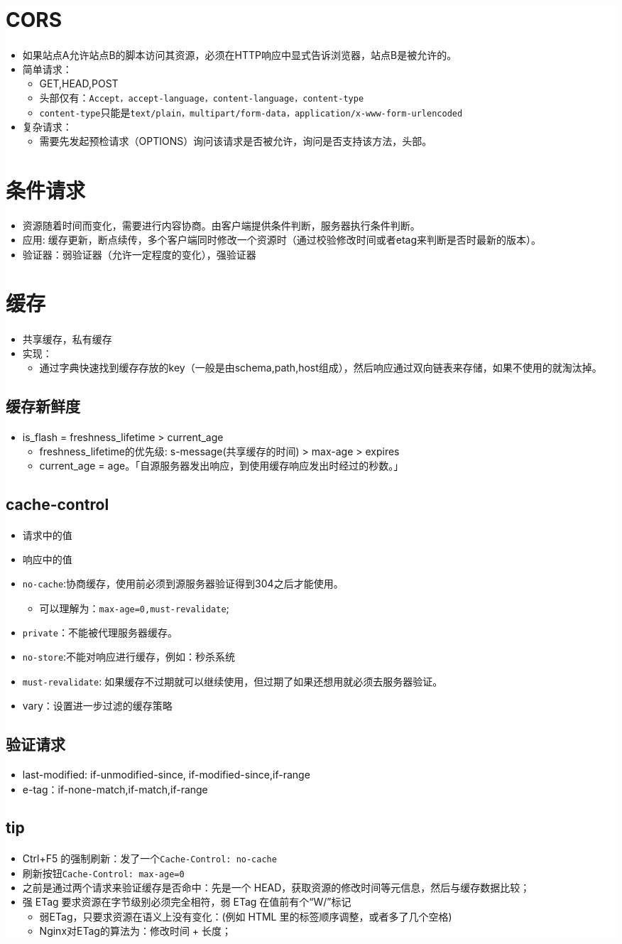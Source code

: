 # CORS
- 如果站点A允许站点B的脚本访问其资源，必须在HTTP响应中显式告诉浏览器，站点B是被允许的。
- 简单请求：
  - GET,HEAD,POST
  - 头部仅有：`Accept，accept-language，content-language，content-type`
  - `content-type`只能是`text/plain，multipart/form-data，application/x-www-form-urlencoded`
- 复杂请求：
  - 需要先发起预检请求（OPTIONS）询问该请求是否被允许，询问是否支持该方法，头部。

# 条件请求
- 资源随着时间而变化，需要进行内容协商。由客户端提供条件判断，服务器执行条件判断。
- 应用: 缓存更新，断点续传，多个客户端同时修改一个资源时（通过校验修改时间或者etag来判断是否时最新的版本）。
- 验证器：弱验证器（允许一定程度的变化），强验证器

# 缓存
- 共享缓存，私有缓存
- 实现：
  - 通过字典快速找到缓存存放的key（一般是由schema,path,host组成），然后响应通过双向链表来存储，如果不使用的就淘汰掉。
## 缓存新鲜度
- is_flash = freshness_lifetime > current_age
  - freshness_lifetime的优先级: s-message(共享缓存的时间) > max-age > expires
  - current_age = age。「自源服务器发出响应，到使用缓存响应发出时经过的秒数。」

## cache-control
  - 请求中的值
  - 响应中的值
  - `no-cache`:协商缓存，使用前必须到源服务器验证得到304之后才能使用。
    - 可以理解为：`max-age=0,must-revalidate`;
  - `private`：不能被代理服务器缓存。
  - `no-store`:不能对响应进行缓存，例如：秒杀系统
  - `must-revalidate`: 如果缓存不过期就可以继续使用，但过期了如果还想用就必须去服务器验证。

- vary：设置进一步过滤的缓存策略

## 验证请求
  - last-modified: if-unmodified-since, if-modified-since,if-range
  - e-tag：if-none-match,if-match,if-range

## tip
- Ctrl+F5 的强制刷新：发了一个`Cache-Control: no-cache`
- 刷新按钮`Cache-Control: max-age=0`
- 之前是通过两个请求来验证缓存是否命中：先是一个 HEAD，获取资源的修改时间等元信息，然后与缓存数据比较；
- 强 ETag 要求资源在字节级别必须完全相符，弱 ETag 在值前有个“W/”标记
  - 弱ETag，只要求资源在语义上没有变化：(例如 HTML 里的标签顺序调整，或者多了几个空格)
  - Nginx对ETag的算法为：修改时间 + 长度；
